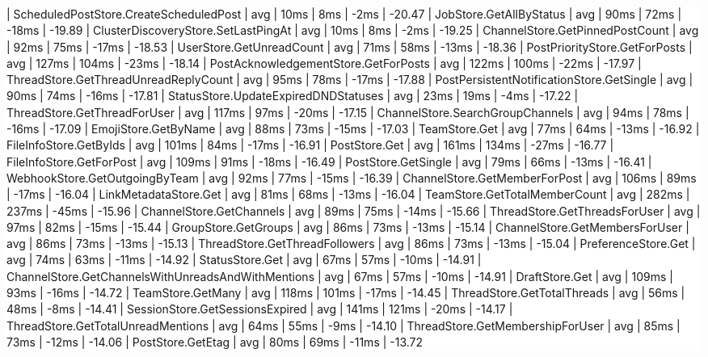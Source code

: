 | ScheduledPostStore.CreateScheduledPost | avg | 10ms | 8ms | -2ms | -20.47
| JobStore.GetAllByStatus | avg | 90ms | 72ms | -18ms | -19.89
| ClusterDiscoveryStore.SetLastPingAt | avg | 10ms | 8ms | -2ms | -19.25
| ChannelStore.GetPinnedPostCount | avg | 92ms | 75ms | -17ms | -18.53
| UserStore.GetUnreadCount | avg | 71ms | 58ms | -13ms | -18.36
| PostPriorityStore.GetForPosts | avg | 127ms | 104ms | -23ms | -18.14
| PostAcknowledgementStore.GetForPosts | avg | 122ms | 100ms | -22ms | -17.97
| ThreadStore.GetThreadUnreadReplyCount | avg | 95ms | 78ms | -17ms | -17.88
| PostPersistentNotificationStore.GetSingle | avg | 90ms | 74ms | -16ms | -17.81
| StatusStore.UpdateExpiredDNDStatuses | avg | 23ms | 19ms | -4ms | -17.22
| ThreadStore.GetThreadForUser | avg | 117ms | 97ms | -20ms | -17.15
| ChannelStore.SearchGroupChannels | avg | 94ms | 78ms | -16ms | -17.09
| EmojiStore.GetByName | avg | 88ms | 73ms | -15ms | -17.03
| TeamStore.Get | avg | 77ms | 64ms | -13ms | -16.92
| FileInfoStore.GetByIds | avg | 101ms | 84ms | -17ms | -16.91
| PostStore.Get | avg | 161ms | 134ms | -27ms | -16.77
| FileInfoStore.GetForPost | avg | 109ms | 91ms | -18ms | -16.49
| PostStore.GetSingle | avg | 79ms | 66ms | -13ms | -16.41
| WebhookStore.GetOutgoingByTeam | avg | 92ms | 77ms | -15ms | -16.39
| ChannelStore.GetMemberForPost | avg | 106ms | 89ms | -17ms | -16.04
| LinkMetadataStore.Get | avg | 81ms | 68ms | -13ms | -16.04
| TeamStore.GetTotalMemberCount | avg | 282ms | 237ms | -45ms | -15.96
| ChannelStore.GetChannels | avg | 89ms | 75ms | -14ms | -15.66
| ThreadStore.GetThreadsForUser | avg | 97ms | 82ms | -15ms | -15.44
| GroupStore.GetGroups | avg | 86ms | 73ms | -13ms | -15.14
| ChannelStore.GetMembersForUser | avg | 86ms | 73ms | -13ms | -15.13
| ThreadStore.GetThreadFollowers | avg | 86ms | 73ms | -13ms | -15.04
| PreferenceStore.Get | avg | 74ms | 63ms | -11ms | -14.92
| StatusStore.Get | avg | 67ms | 57ms | -10ms | -14.91
| ChannelStore.GetChannelsWithUnreadsAndWithMentions | avg | 67ms | 57ms | -10ms | -14.91
| DraftStore.Get | avg | 109ms | 93ms | -16ms | -14.72
| TeamStore.GetMany | avg | 118ms | 101ms | -17ms | -14.45
| ThreadStore.GetTotalThreads | avg | 56ms | 48ms | -8ms | -14.41
| SessionStore.GetSessionsExpired | avg | 141ms | 121ms | -20ms | -14.17
| ThreadStore.GetTotalUnreadMentions | avg | 64ms | 55ms | -9ms | -14.10
| ThreadStore.GetMembershipForUser | avg | 85ms | 73ms | -12ms | -14.06
| PostStore.GetEtag | avg | 80ms | 69ms | -11ms | -13.72
